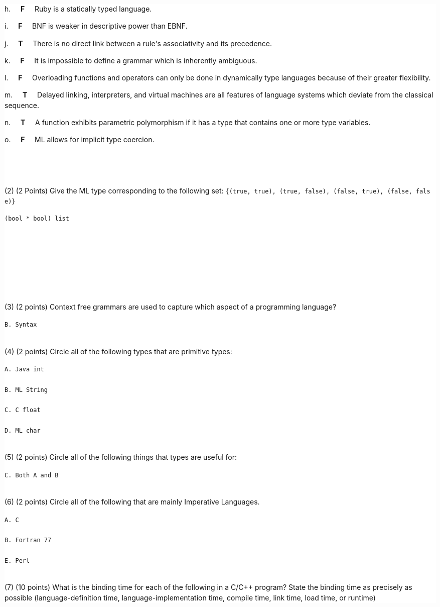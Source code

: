    h.&nbsp;&nbsp;&nbsp;&nbsp;&nbsp;**F**&nbsp;&nbsp;&nbsp;&nbsp;&nbsp;Ruby is a statically typed language.

   i.&nbsp;&nbsp;&nbsp;&nbsp;&nbsp;**F**&nbsp;&nbsp;&nbsp;&nbsp;&nbsp;BNF is weaker in descriptive power than EBNF.

   j.&nbsp;&nbsp;&nbsp;&nbsp;&nbsp;**T**&nbsp;&nbsp;&nbsp;&nbsp;&nbsp;There is no direct link between a rule's associativity and its precedence.

   k.&nbsp;&nbsp;&nbsp;&nbsp;&nbsp;**F**&nbsp;&nbsp;&nbsp;&nbsp;&nbsp;It is impossible to define a grammar which is inherently ambiguous.

   l.&nbsp;&nbsp;&nbsp;&nbsp;&nbsp;**F**&nbsp;&nbsp;&nbsp;&nbsp;&nbsp;Overloading functions and operators can only be done in dynamically type languages because of their greater flexibility.

   m.&nbsp;&nbsp;&nbsp;&nbsp;&nbsp;**T**&nbsp;&nbsp;&nbsp;&nbsp;&nbsp;Delayed linking, interpreters, and virtual machines are all features of language systems which deviate from the classical sequence.

   n.&nbsp;&nbsp;&nbsp;&nbsp;&nbsp;**T**&nbsp;&nbsp;&nbsp;&nbsp;&nbsp;A function exhibits parametric polymorphism if it has a type that contains one or more type variables.

   o.&nbsp;&nbsp;&nbsp;&nbsp;&nbsp;**F**&nbsp;&nbsp;&nbsp;&nbsp;&nbsp;ML allows for implicit type coercion.
<br/><br/><br/><br/><br/>
(2) (2 Points) Give the ML type corresponding to the following set: `{(true, true), (true, false), (false, true), (false, false)}`

  `(bool * bool) list`

<br/><br/><br/><br/><br/><br/><br/>
(3) (2 points) Context free grammars are used to capture which aspect of a programming language?

    B. Syntax

<br/>
(4) (2 points) Circle all of the following types that are primitive types:

    A. Java int

    B. ML String

    C. C float

    D. ML char
<br/>
(5) (2 points) Circle all of the following things that types are useful for:

    C. Both A and B

<br/>
(6) (2 points) Circle all of the following that are mainly Imperative Languages.

    A. C

    B. Fortran 77

    E. Perl
<br/>
(7) (10 points) What is the binding time for each of the following in a C/C++ program? State the binding time as precisely as possible (language-definition time, language-implementation time, compile time, link time, load time, or runtime)
